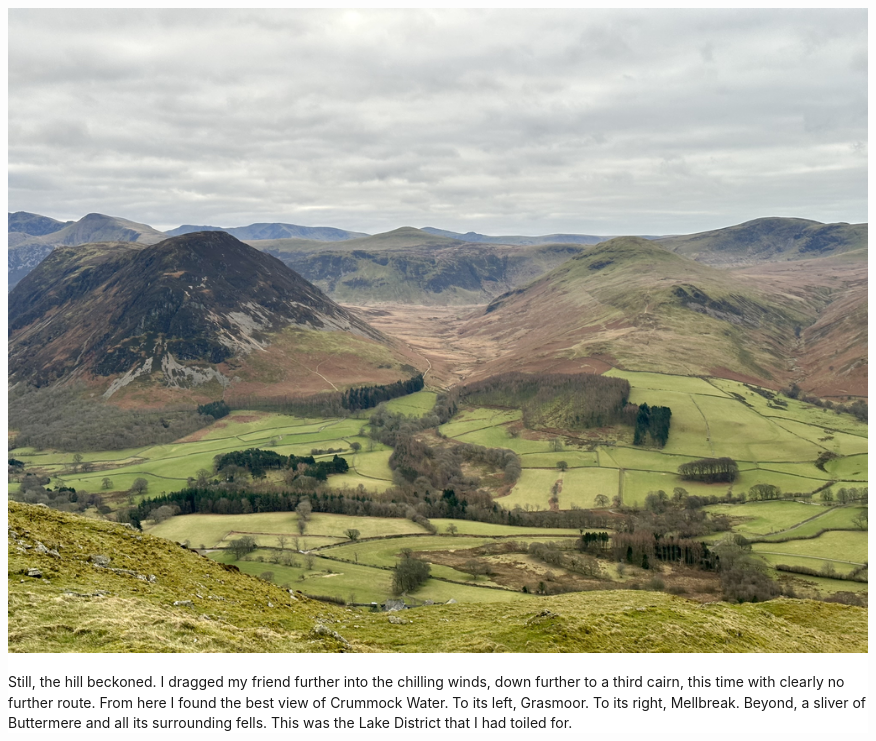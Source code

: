 <img src="../../public/photos/loweswater-weekend-14.jpeg" />

Still, the hill beckoned. I dragged my friend further into the chilling winds, down further to a third cairn, this time with clearly no further route. From here I found the best view of Crummock Water. To its left, Grasmoor. To its right, Mellbreak. Beyond, a sliver of Buttermere and all its surrounding fells. This was the Lake District that I had toiled for.
